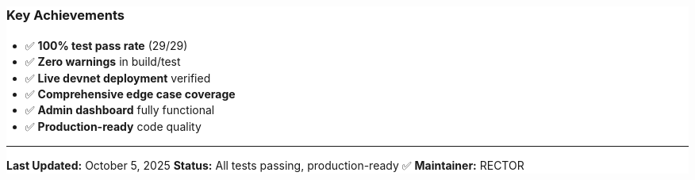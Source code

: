 ### Key Achievements
- ✅ **100% test pass rate** (29/29)
- ✅ **Zero warnings** in build/test
- ✅ **Live devnet deployment** verified
- ✅ **Comprehensive edge case coverage**
- ✅ **Admin dashboard** fully functional
- ✅ **Production-ready** code quality

---

**Last Updated:** October 5, 2025
**Status:** All tests passing, production-ready ✅
**Maintainer:** RECTOR

